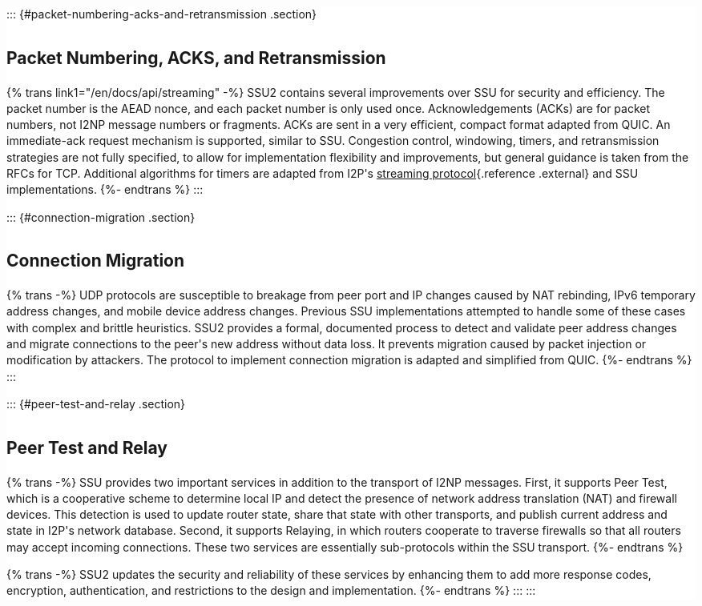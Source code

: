 ::: {#packet-numbering-acks-and-retransmission .section}
## Packet Numbering, ACKS, and Retransmission

{% trans link1=\"/en/docs/api/streaming\" -%} SSU2 contains several
improvements over SSU for security and efficiency. The packet number is
the AEAD nonce, and each packet number is only used once.
Acknowledgements (ACKs) are for packet numbers, not I2NP message numbers
or fragments. ACKs are sent in a very efficient, compact format adapted
from QUIC. An immediate-ack request mechanism is supported, similar to
SSU. Congestion control, windowing, timers, and retransmission
strategies are not fully specified, to allow for implementation
flexibility and improvements, but general guidance is taken from the
RFCs for TCP. Additional algorithms for timers are adapted from I2P\'s
[streaming protocol](%7B%7Blink1%7D%7D){.reference .external} and SSU
implementations. {%- endtrans %}
:::

::: {#connection-migration .section}
## Connection Migration

{% trans -%} UDP protocols are susceptible to breakage from peer port
and IP changes caused by NAT rebinding, IPv6 temporary address changes,
and mobile device address changes. Previous SSU implementations
attempted to handle some of these cases with complex and brittle
heuristics. SSU2 provides a formal, documented process to detect and
validate peer address changes and migrate connections to the peer\'s new
address without data loss. It prevents migration caused by packet
injection or modification by attackers. The protocol to implement
connection migration is adapted and simplified from QUIC. {%- endtrans
%}
:::

::: {#peer-test-and-relay .section}
## Peer Test and Relay

{% trans -%} SSU provides two important services in addition to the
transport of I2NP messages. First, it supports Peer Test, which is a
cooperative scheme to determine local IP and detect the presence of
network address translation (NAT) and firewall devices. This detection
is used to update router state, share that state with other transports,
and publish current address and state in I2P\'s network database.
Second, it supports Relaying, in which routers cooperate to traverse
firewalls so that all routers may accept incoming connections. These two
services are essentially sub-protocols within the SSU transport. {%-
endtrans %}

{% trans -%} SSU2 updates the security and reliability of these services
by enhancing them to add more response codes, encryption,
authentication, and restrictions to the design and implementation. {%-
endtrans %}
:::
:::

